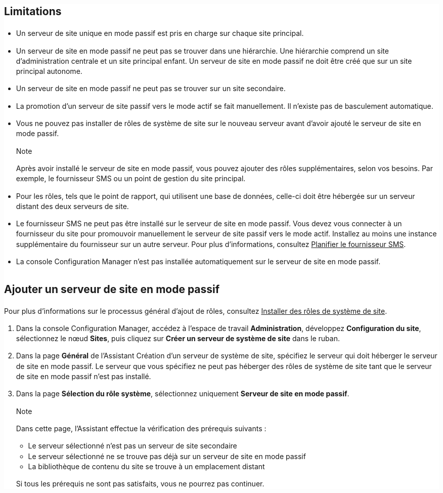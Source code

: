 

## <a name="limitations"></a>Limitations
- Un serveur de site unique en mode passif est pris en charge sur chaque site principal.  

- Un serveur de site en mode passif ne peut pas se trouver dans une hiérarchie. Une hiérarchie comprend un site d’administration centrale et un site principal enfant. Un serveur de site en mode passif ne doit être créé que sur un site principal autonome.

- Un serveur de site en mode passif ne peut pas se trouver sur un site secondaire.  

- La promotion d’un serveur de site passif vers le mode actif se fait manuellement. Il n’existe pas de basculement automatique.  

- Vous ne pouvez pas installer de rôles de système de site sur le nouveau serveur avant d’avoir ajouté le serveur de site en mode passif.  

    > [!Note]  
    > Après avoir installé le serveur de site en mode passif, vous pouvez ajouter des rôles supplémentaires, selon vos besoins. Par exemple, le fournisseur SMS ou un point de gestion du site principal.  

- Pour les rôles, tels que le point de rapport, qui utilisent une base de données, celle-ci doit être hébergée sur un serveur distant des deux serveurs de site.  

- Le fournisseur SMS ne peut pas être installé sur le serveur de site en mode passif. Vous devez vous connecter à un fournisseur du site pour promouvoir manuellement le serveur de site passif vers le mode actif. Installez au moins une instance supplémentaire du fournisseur sur un autre serveur. Pour plus d’informations, consultez [Planifier le fournisseur SMS](/sccm/core/plan-design/hierarchy/plan-for-the-sms-provider).  

- La console Configuration Manager n’est pas installée automatiquement sur le serveur de site en mode passif.  



## <a name="add-a-site-server-in-passive-mode"></a>Ajouter un serveur de site en mode passif

Pour plus d’informations sur le processus général d’ajout de rôles, consultez [Installer des rôles de système de site](/sccm/core/servers/deploy/configure/install-site-system-roles).

1. Dans la console Configuration Manager, accédez à l’espace de travail **Administration**, développez **Configuration du site**, sélectionnez le nœud **Sites**, puis cliquez sur **Créer un serveur de système de site** dans le ruban.   

2. Dans la page **Général** de l’Assistant Création d’un serveur de système de site, spécifiez le serveur qui doit héberger le serveur de site en mode passif. Le serveur que vous spécifiez ne peut pas héberger des rôles de système de site tant que le serveur de site en mode passif n’est pas installé.  

3. Dans la page **Sélection du rôle système**, sélectionnez uniquement **Serveur de site en mode passif**.  

    > [!Note]  
    > Dans cette page, l’Assistant effectue la vérification des prérequis suivants :  
    > - Le serveur sélectionné n’est pas un serveur de site secondaire
    > - Le serveur sélectionné ne se trouve pas déjà sur un serveur de site en mode passif
    > - La bibliothèque de contenu du site se trouve à un emplacement distant  
    >  
    > Si tous les prérequis ne sont pas satisfaits, vous ne pourrez pas continuer.  
